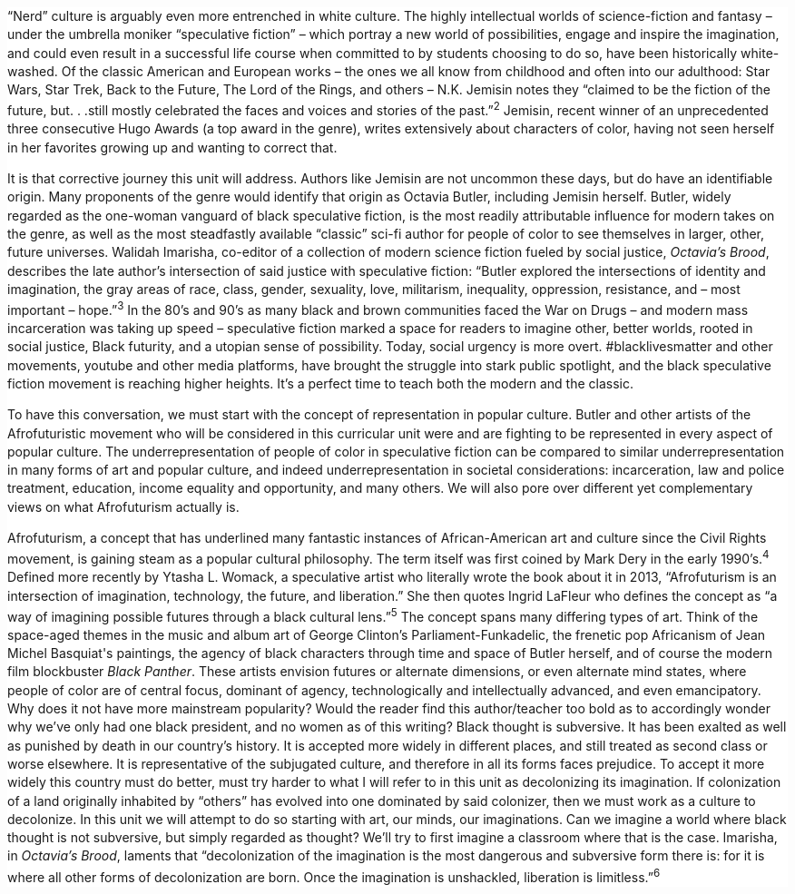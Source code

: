 <p>&ldquo;Nerd&rdquo; culture is arguably even more entrenched in white culture. The highly intellectual worlds of science-fiction and fantasy &ndash; under the umbrella moniker &ldquo;speculative fiction&rdquo; &ndash; which portray a new world of possibilities, engage and inspire the imagination, and could even result in a successful life course when committed to by students choosing to do so, have been historically white-washed. Of the classic American and European works &ndash; the ones we all know from childhood and often into our adulthood: Star Wars, Star Trek, Back to the Future, The Lord of the Rings, and others &ndash; N.K. Jemisin notes they &ldquo;claimed to be the fiction of the future, but. . .still mostly celebrated the faces and voices and stories of the past.&rdquo;<sup>2</sup> Jemisin, recent winner of an unprecedented three consecutive Hugo Awards (a top award in the genre), writes extensively about characters of color, having not seen herself in her favorites growing up and wanting to correct that.</p>
<p>It is that corrective journey this unit will address. Authors like Jemisin are not uncommon these days, but do have an identifiable origin. Many proponents of the genre would identify that origin as Octavia Butler, including Jemisin herself. Butler, widely regarded as the one-woman vanguard of black speculative fiction, is the most readily attributable influence for modern takes on the genre, as well as the most steadfastly available &ldquo;classic&rdquo; sci-fi author for people of color to see themselves in larger, other, future universes. Walidah Imarisha, co-editor of a collection of modern science fiction fueled by social justice, <em>Octavia&rsquo;s Brood</em>, describes the late author&rsquo;s intersection of said justice with speculative fiction: &ldquo;Butler explored the intersections of identity and imagination, the gray areas of race, class, gender, sexuality, love, militarism, inequality, oppression, resistance, and &ndash; most important &ndash; hope.&rdquo;<sup>3</sup> In the 80&rsquo;s and 90&rsquo;s as many black and brown communities faced the War on Drugs &ndash; and modern mass incarceration was taking up speed &ndash; speculative fiction marked a space for readers to imagine other, better worlds, rooted in social justice, Black futurity, and a utopian sense of possibility. Today, social urgency is more overt. #blacklivesmatter and other movements, youtube and other media platforms, have brought the struggle into stark public spotlight, and the black speculative fiction movement is reaching higher heights. It&rsquo;s a perfect time to teach both the modern and the classic.</p>
<p>To have this conversation, we must start with the concept of representation in popular culture. Butler and other artists of the Afrofuturistic movement who will be considered in this curricular unit were and are fighting to be represented in every aspect of popular culture. The underrepresentation of people of color in speculative fiction can be compared to similar underrepresentation in many forms of art and popular culture, and indeed underrepresentation in societal considerations: incarceration, law and police treatment, education, income equality and opportunity, and many others. We will also pore over different yet complementary views on what Afrofuturism actually is.</p>
<p>Afrofuturism, a concept that has underlined many fantastic instances of African-American art and culture since the Civil Rights movement, is gaining steam as a popular cultural philosophy. The term itself was first coined by Mark Dery in the early 1990&rsquo;s.<sup>4</sup> Defined more recently by Ytasha L. Womack, a speculative artist who literally wrote the book about it in 2013, &ldquo;Afrofuturism is an intersection of imagination, technology, the future, and liberation.&rdquo; She then quotes Ingrid LaFleur who defines the concept as &ldquo;a way of imagining possible futures through a black cultural lens.&rdquo;<sup>5</sup> The concept spans many differing types of art. Think of the space-aged themes in the music and album art of George Clinton&rsquo;s Parliament-Funkadelic, the frenetic pop Africanism of Jean Michel Basquiat's paintings, the agency of black characters through time and space of Butler herself, and of course the modern film blockbuster <em>Black Panther</em>. These artists envision futures or alternate dimensions, or even alternate mind states, where people of color are of central focus, dominant of agency, technologically and intellectually advanced, and even emancipatory. Why does it not have more mainstream popularity? Would the reader find this author/teacher too bold as to accordingly wonder why we&rsquo;ve only had one black president, and no women as of this writing? Black thought is subversive. It has been exalted as well as punished by death in our country&rsquo;s history. It is accepted more widely in different places, and still treated as second class or worse elsewhere. It is representative of the subjugated culture, and therefore in all its forms faces prejudice. To accept it more widely this country must do better, must try harder to what I will refer to in this unit as decolonizing its imagination. If colonization of a land originally inhabited by &ldquo;others&rdquo; has evolved into one dominated by said colonizer, then we must work as a culture to decolonize. In this unit we will attempt to do so starting with art, our minds, our imaginations. Can we imagine a world where black thought is not subversive, but simply regarded as thought? We&rsquo;ll try to first imagine a classroom where that is the case. Imarisha, in <em>Octavia&rsquo;s Brood</em>, laments that &ldquo;decolonization of the imagination is the most dangerous and subversive form there is: for it is where all other forms of decolonization are born. Once the imagination is unshackled, liberation is limitless.&rdquo;<sup>6</sup></p>